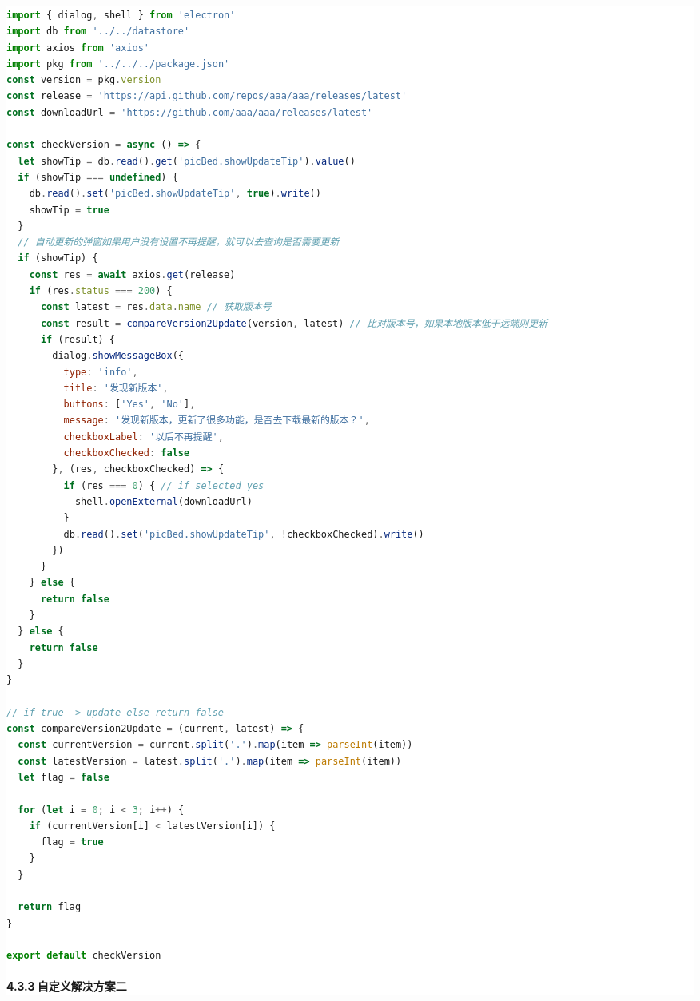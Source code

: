 ```js
import { dialog, shell } from 'electron'
import db from '../../datastore'
import axios from 'axios'
import pkg from '../../../package.json'
const version = pkg.version
const release = 'https://api.github.com/repos/aaa/aaa/releases/latest'
const downloadUrl = 'https://github.com/aaa/aaa/releases/latest'

const checkVersion = async () => {
  let showTip = db.read().get('picBed.showUpdateTip').value()
  if (showTip === undefined) {
    db.read().set('picBed.showUpdateTip', true).write()
    showTip = true
  }
  // 自动更新的弹窗如果用户没有设置不再提醒，就可以去查询是否需要更新
  if (showTip) {
    const res = await axios.get(release)
    if (res.status === 200) {
      const latest = res.data.name // 获取版本号
      const result = compareVersion2Update(version, latest) // 比对版本号，如果本地版本低于远端则更新
      if (result) {
        dialog.showMessageBox({
          type: 'info',
          title: '发现新版本',
          buttons: ['Yes', 'No'],
          message: '发现新版本，更新了很多功能，是否去下载最新的版本？',
          checkboxLabel: '以后不再提醒',
          checkboxChecked: false
        }, (res, checkboxChecked) => {
          if (res === 0) { // if selected yes
            shell.openExternal(downloadUrl)
          }
          db.read().set('picBed.showUpdateTip', !checkboxChecked).write()
        })
      }
    } else {
      return false
    }
  } else {
    return false
  }
}

// if true -> update else return false
const compareVersion2Update = (current, latest) => {
  const currentVersion = current.split('.').map(item => parseInt(item))
  const latestVersion = latest.split('.').map(item => parseInt(item))
  let flag = false

  for (let i = 0; i < 3; i++) {
    if (currentVersion[i] < latestVersion[i]) {
      flag = true
    }
  }

  return flag
}

export default checkVersion
```
#### 4.3.3 自定义解决方案二
